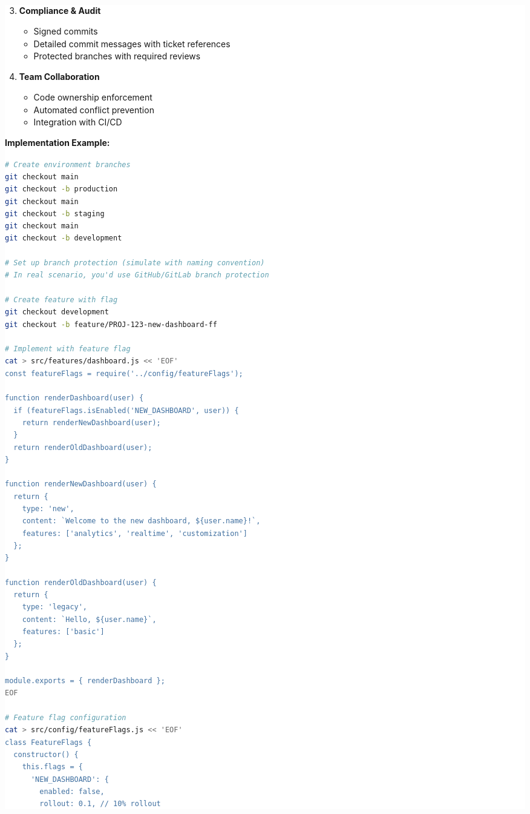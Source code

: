 3. **Compliance & Audit**
   - Signed commits
   - Detailed commit messages with ticket references
   - Protected branches with required reviews

4. **Team Collaboration**
   - Code ownership enforcement
   - Automated conflict prevention
   - Integration with CI/CD

**Implementation Example:**
```bash
# Create environment branches
git checkout main
git checkout -b production
git checkout main
git checkout -b staging  
git checkout main
git checkout -b development

# Set up branch protection (simulate with naming convention)
# In real scenario, you'd use GitHub/GitLab branch protection

# Create feature with flag
git checkout development
git checkout -b feature/PROJ-123-new-dashboard-ff

# Implement with feature flag
cat > src/features/dashboard.js << 'EOF'
const featureFlags = require('../config/featureFlags');

function renderDashboard(user) {
  if (featureFlags.isEnabled('NEW_DASHBOARD', user)) {
    return renderNewDashboard(user);
  }
  return renderOldDashboard(user);
}

function renderNewDashboard(user) {
  return {
    type: 'new',
    content: `Welcome to the new dashboard, ${user.name}!`,
    features: ['analytics', 'realtime', 'customization']
  };
}

function renderOldDashboard(user) {
  return {
    type: 'legacy', 
    content: `Hello, ${user.name}`,
    features: ['basic']
  };
}

module.exports = { renderDashboard };
EOF

# Feature flag configuration
cat > src/config/featureFlags.js << 'EOF'
class FeatureFlags {
  constructor() {
    this.flags = {
      'NEW_DASHBOARD': {
        enabled: false,
        rollout: 0.1, // 10% rollout
```